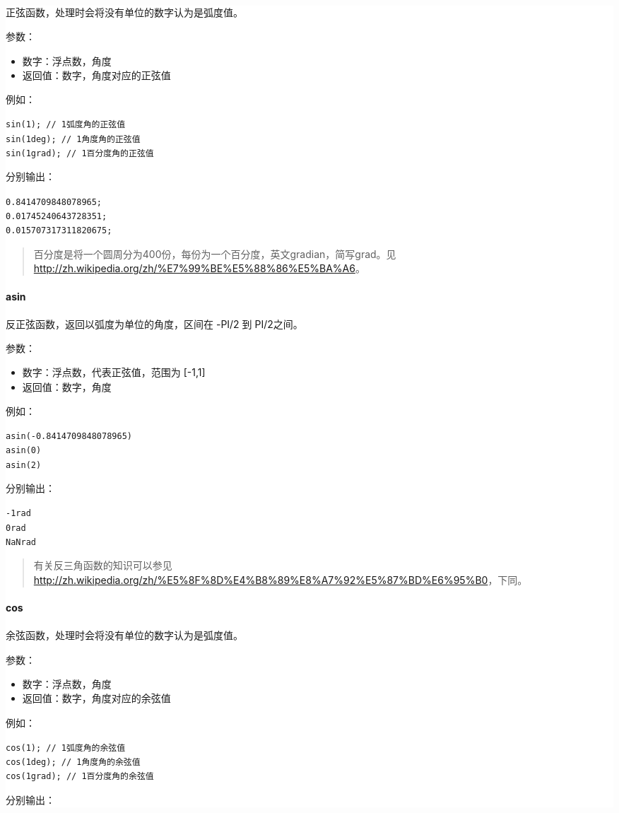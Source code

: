 正弦函数，处理时会将没有单位的数字认为是弧度值。

参数：

- 数字：浮点数，角度
- 返回值：数字，角度对应的正弦值

例如：

	sin(1); // 1弧度角的正弦值
	sin(1deg); // 1角度角的正弦值
	sin(1grad); // 1百分度角的正弦值

分别输出：

	0.8414709848078965;
	0.01745240643728351;
	0.015707317311820675;

> 百分度是将一个圆周分为400份，每份为一个百分度，英文gradian，简写grad。见<http://zh.wikipedia.org/zh/%E7%99%BE%E5%88%86%E5%BA%A6>。

#### asin

反正弦函数，返回以弧度为单位的角度，区间在 -PI/2 到 PI/2之间。

参数：

- 数字：浮点数，代表正弦值，范围为 [-1,1]
- 返回值：数字，角度

例如：

	asin(-0.8414709848078965)
	asin(0)
	asin(2)

分别输出：

	-1rad
	0rad
	NaNrad

> 有关反三角函数的知识可以参见<http://zh.wikipedia.org/zh/%E5%8F%8D%E4%B8%89%E8%A7%92%E5%87%BD%E6%95%B0>，下同。

#### cos

余弦函数，处理时会将没有单位的数字认为是弧度值。

参数：

- 数字：浮点数，角度
- 返回值：数字，角度对应的余弦值

例如：

	cos(1); // 1弧度角的余弦值
	cos(1deg); // 1角度角的余弦值
	cos(1grad); // 1百分度角的余弦值

分别输出：
